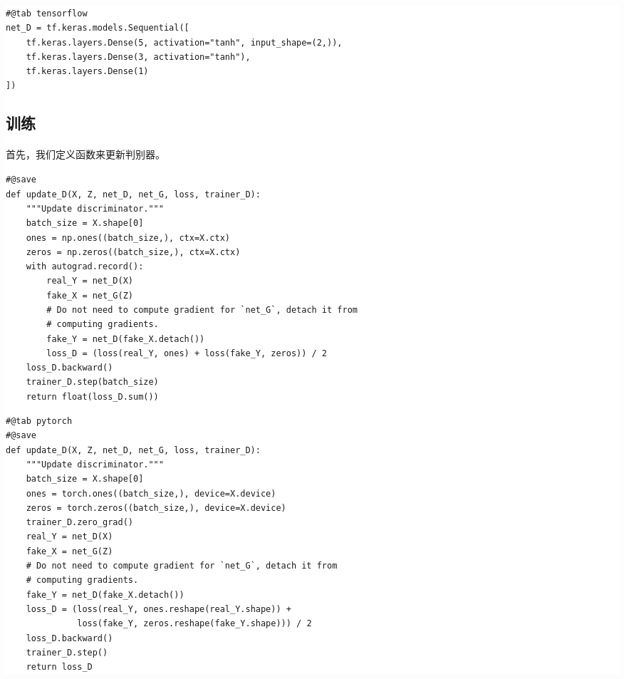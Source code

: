 ```{.python .input}
#@tab tensorflow
net_D = tf.keras.models.Sequential([
    tf.keras.layers.Dense(5, activation="tanh", input_shape=(2,)),
    tf.keras.layers.Dense(3, activation="tanh"),
    tf.keras.layers.Dense(1)
])
```

## 训练

首先，我们定义函数来更新判别器。

```{.python .input}
#@save
def update_D(X, Z, net_D, net_G, loss, trainer_D):
    """Update discriminator."""
    batch_size = X.shape[0]
    ones = np.ones((batch_size,), ctx=X.ctx)
    zeros = np.zeros((batch_size,), ctx=X.ctx)
    with autograd.record():
        real_Y = net_D(X)
        fake_X = net_G(Z)
        # Do not need to compute gradient for `net_G`, detach it from
        # computing gradients.
        fake_Y = net_D(fake_X.detach())
        loss_D = (loss(real_Y, ones) + loss(fake_Y, zeros)) / 2
    loss_D.backward()
    trainer_D.step(batch_size)
    return float(loss_D.sum())
```

```{.python .input}
#@tab pytorch
#@save
def update_D(X, Z, net_D, net_G, loss, trainer_D):
    """Update discriminator."""
    batch_size = X.shape[0]
    ones = torch.ones((batch_size,), device=X.device)
    zeros = torch.zeros((batch_size,), device=X.device)
    trainer_D.zero_grad()
    real_Y = net_D(X)
    fake_X = net_G(Z)
    # Do not need to compute gradient for `net_G`, detach it from
    # computing gradients.
    fake_Y = net_D(fake_X.detach())
    loss_D = (loss(real_Y, ones.reshape(real_Y.shape)) + 
              loss(fake_Y, zeros.reshape(fake_Y.shape))) / 2
    loss_D.backward()
    trainer_D.step()
    return loss_D
```
